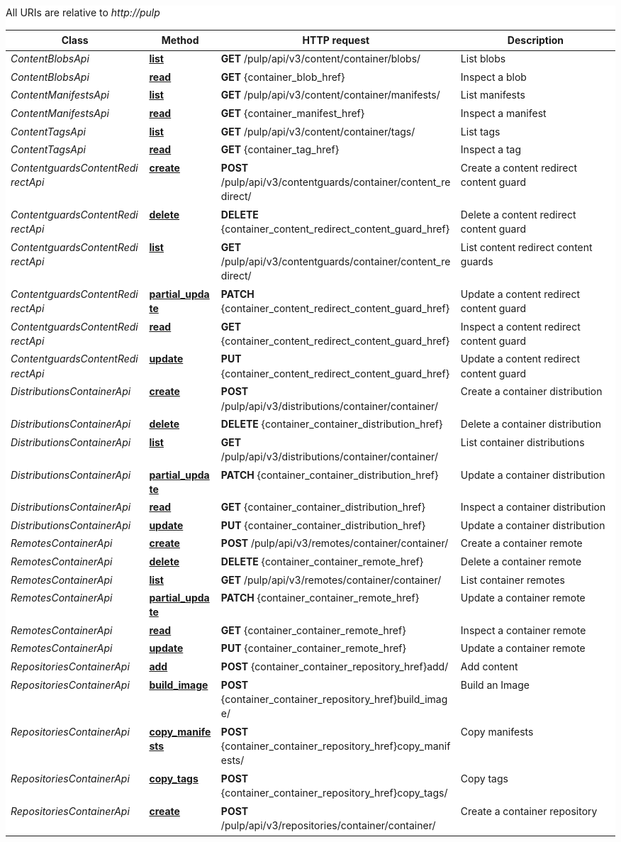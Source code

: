 All URIs are relative to *http://pulp*

Class | Method | HTTP request | Description
------------ | ------------- | ------------- | -------------
*ContentBlobsApi* | [**list**](docs/ContentBlobsApi.md#list) | **GET** /pulp/api/v3/content/container/blobs/ | List blobs
*ContentBlobsApi* | [**read**](docs/ContentBlobsApi.md#read) | **GET** {container_blob_href} | Inspect a blob
*ContentManifestsApi* | [**list**](docs/ContentManifestsApi.md#list) | **GET** /pulp/api/v3/content/container/manifests/ | List manifests
*ContentManifestsApi* | [**read**](docs/ContentManifestsApi.md#read) | **GET** {container_manifest_href} | Inspect a manifest
*ContentTagsApi* | [**list**](docs/ContentTagsApi.md#list) | **GET** /pulp/api/v3/content/container/tags/ | List tags
*ContentTagsApi* | [**read**](docs/ContentTagsApi.md#read) | **GET** {container_tag_href} | Inspect a tag
*ContentguardsContentRedirectApi* | [**create**](docs/ContentguardsContentRedirectApi.md#create) | **POST** /pulp/api/v3/contentguards/container/content_redirect/ | Create a content redirect content guard
*ContentguardsContentRedirectApi* | [**delete**](docs/ContentguardsContentRedirectApi.md#delete) | **DELETE** {container_content_redirect_content_guard_href} | Delete a content redirect content guard
*ContentguardsContentRedirectApi* | [**list**](docs/ContentguardsContentRedirectApi.md#list) | **GET** /pulp/api/v3/contentguards/container/content_redirect/ | List content redirect content guards
*ContentguardsContentRedirectApi* | [**partial_update**](docs/ContentguardsContentRedirectApi.md#partial_update) | **PATCH** {container_content_redirect_content_guard_href} | Update a content redirect content guard
*ContentguardsContentRedirectApi* | [**read**](docs/ContentguardsContentRedirectApi.md#read) | **GET** {container_content_redirect_content_guard_href} | Inspect a content redirect content guard
*ContentguardsContentRedirectApi* | [**update**](docs/ContentguardsContentRedirectApi.md#update) | **PUT** {container_content_redirect_content_guard_href} | Update a content redirect content guard
*DistributionsContainerApi* | [**create**](docs/DistributionsContainerApi.md#create) | **POST** /pulp/api/v3/distributions/container/container/ | Create a container distribution
*DistributionsContainerApi* | [**delete**](docs/DistributionsContainerApi.md#delete) | **DELETE** {container_container_distribution_href} | Delete a container distribution
*DistributionsContainerApi* | [**list**](docs/DistributionsContainerApi.md#list) | **GET** /pulp/api/v3/distributions/container/container/ | List container distributions
*DistributionsContainerApi* | [**partial_update**](docs/DistributionsContainerApi.md#partial_update) | **PATCH** {container_container_distribution_href} | Update a container distribution
*DistributionsContainerApi* | [**read**](docs/DistributionsContainerApi.md#read) | **GET** {container_container_distribution_href} | Inspect a container distribution
*DistributionsContainerApi* | [**update**](docs/DistributionsContainerApi.md#update) | **PUT** {container_container_distribution_href} | Update a container distribution
*RemotesContainerApi* | [**create**](docs/RemotesContainerApi.md#create) | **POST** /pulp/api/v3/remotes/container/container/ | Create a container remote
*RemotesContainerApi* | [**delete**](docs/RemotesContainerApi.md#delete) | **DELETE** {container_container_remote_href} | Delete a container remote
*RemotesContainerApi* | [**list**](docs/RemotesContainerApi.md#list) | **GET** /pulp/api/v3/remotes/container/container/ | List container remotes
*RemotesContainerApi* | [**partial_update**](docs/RemotesContainerApi.md#partial_update) | **PATCH** {container_container_remote_href} | Update a container remote
*RemotesContainerApi* | [**read**](docs/RemotesContainerApi.md#read) | **GET** {container_container_remote_href} | Inspect a container remote
*RemotesContainerApi* | [**update**](docs/RemotesContainerApi.md#update) | **PUT** {container_container_remote_href} | Update a container remote
*RepositoriesContainerApi* | [**add**](docs/RepositoriesContainerApi.md#add) | **POST** {container_container_repository_href}add/ | Add content
*RepositoriesContainerApi* | [**build_image**](docs/RepositoriesContainerApi.md#build_image) | **POST** {container_container_repository_href}build_image/ | Build an Image
*RepositoriesContainerApi* | [**copy_manifests**](docs/RepositoriesContainerApi.md#copy_manifests) | **POST** {container_container_repository_href}copy_manifests/ | Copy manifests
*RepositoriesContainerApi* | [**copy_tags**](docs/RepositoriesContainerApi.md#copy_tags) | **POST** {container_container_repository_href}copy_tags/ | Copy tags
*RepositoriesContainerApi* | [**create**](docs/RepositoriesContainerApi.md#create) | **POST** /pulp/api/v3/repositories/container/container/ | Create a container repository